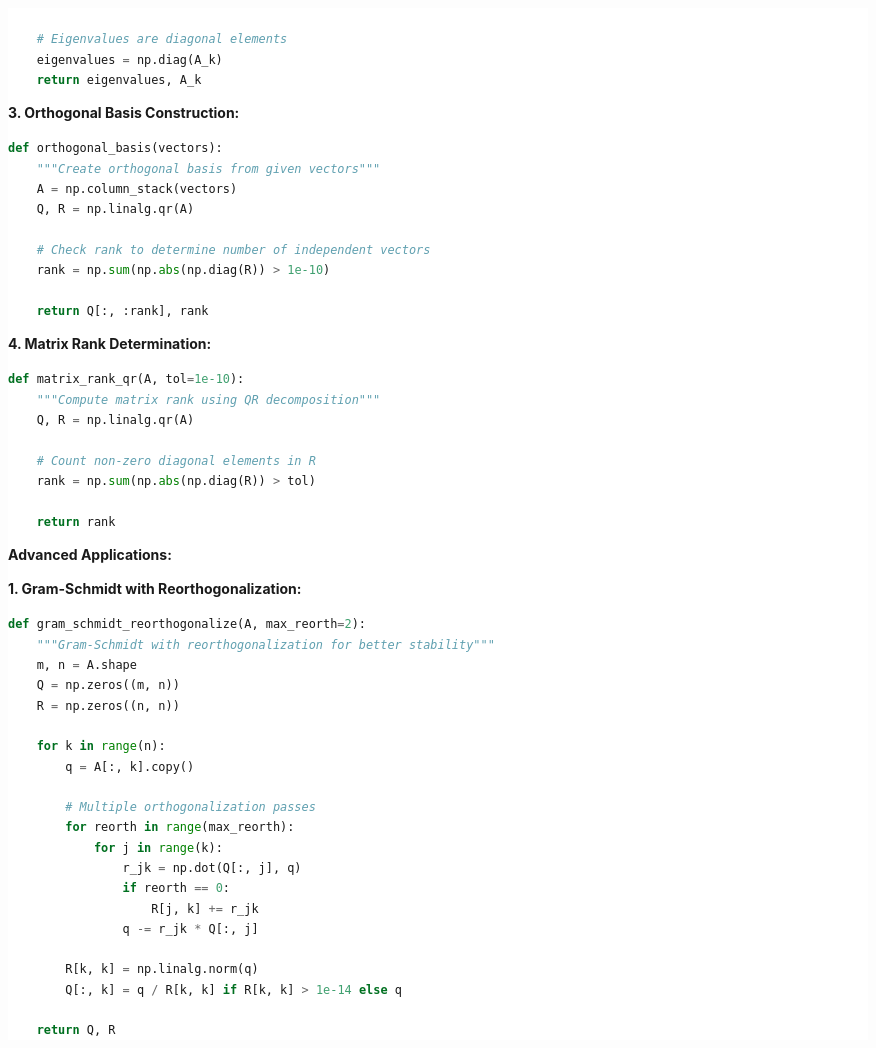 ```python
    
    # Eigenvalues are diagonal elements
    eigenvalues = np.diag(A_k)
    return eigenvalues, A_k
```

**3. Orthogonal Basis Construction:**
```python
def orthogonal_basis(vectors):
    """Create orthogonal basis from given vectors"""
    A = np.column_stack(vectors)
    Q, R = np.linalg.qr(A)
    
    # Check rank to determine number of independent vectors
    rank = np.sum(np.abs(np.diag(R)) > 1e-10)
    
    return Q[:, :rank], rank
```

**4. Matrix Rank Determination:**
```python
def matrix_rank_qr(A, tol=1e-10):
    """Compute matrix rank using QR decomposition"""
    Q, R = np.linalg.qr(A)
    
    # Count non-zero diagonal elements in R
    rank = np.sum(np.abs(np.diag(R)) > tol)
    
    return rank
```

**Advanced Applications:**

**1. Gram-Schmidt with Reorthogonalization:**
```python
def gram_schmidt_reorthogonalize(A, max_reorth=2):
    """Gram-Schmidt with reorthogonalization for better stability"""
    m, n = A.shape
    Q = np.zeros((m, n))
    R = np.zeros((n, n))
    
    for k in range(n):
        q = A[:, k].copy()
        
        # Multiple orthogonalization passes
        for reorth in range(max_reorth):
            for j in range(k):
                r_jk = np.dot(Q[:, j], q)
                if reorth == 0:
                    R[j, k] += r_jk
                q -= r_jk * Q[:, j]
        
        R[k, k] = np.linalg.norm(q)
        Q[:, k] = q / R[k, k] if R[k, k] > 1e-14 else q
    
    return Q, R
```

